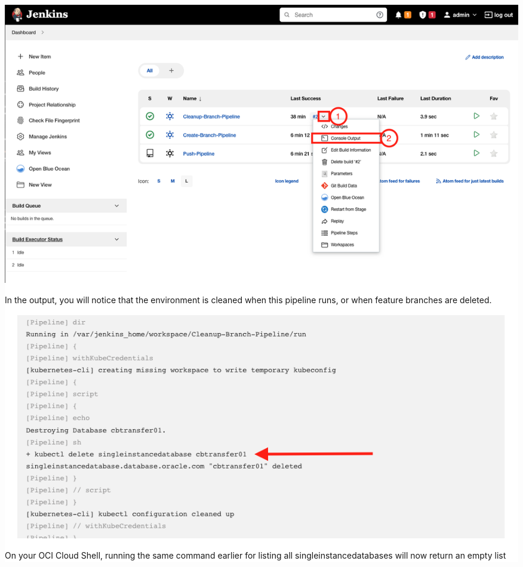 ![Cleanup Console Output Location](./images/cleanup_open_console_output.png)
     

In the output, you will notice that the environment is cleaned when this pipeline runs, or when feature branches are deleted.

![Cleanup Console Output](./images/cleanup_environment_deleted.png)
     
On your OCI Cloud Shell, running the same command earlier for listing all singleinstancedatabases will now return an empty list

